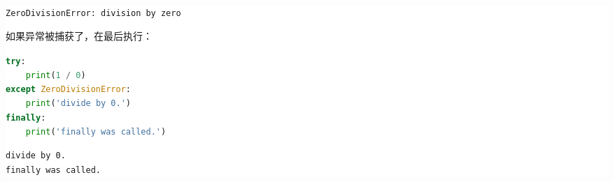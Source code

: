 
    ZeroDivisionError: division by zero


如果异常被捕获了，在最后执行：


```python
try:
    print(1 / 0)
except ZeroDivisionError:
    print('divide by 0.')
finally:
    print('finally was called.')
```

    divide by 0.
    finally was called.


